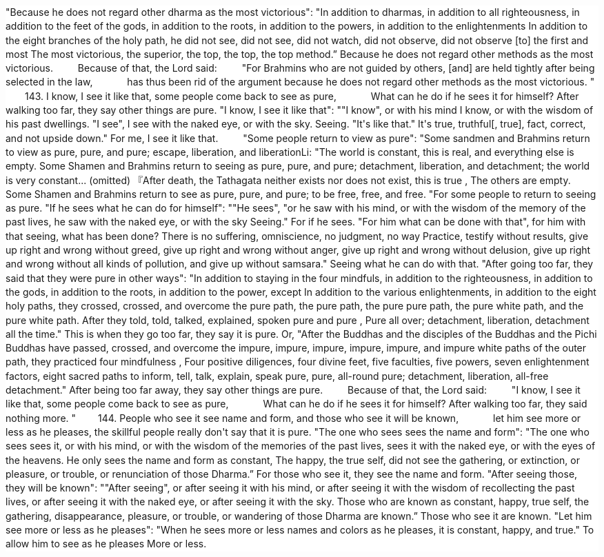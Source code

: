 "Because he does not regard other dharma as the most victorious": "In addition to dharmas, in addition to all righteousness, in addition to the feet of the gods, in addition to the roots, in addition to the powers, in addition to the enlightenments In addition to the eight branches of the holy path, he did not see, did not see, did not watch, did not observe, did not observe [to] the first and most The most victorious, the superior, the top, the top, the top method.” Because he does not regard other methods as the most victorious.
　　 Because of that, the Lord said:
　　 "For Brahmins who are not guided by others, [and] are held tightly after being selected in the law,
　　　 has thus been rid of the argument because he does not regard other methods as the most victorious. "
　　143. I know, I see it like that, some people come back to see as pure,
　　　 What can he do if he sees it for himself? After walking too far, they say other things are pure.
"I know, I see it like that": ""I know", or with his mind I know, or with the wisdom of his past dwellings. "I see", I see with the naked eye, or with the sky. Seeing. "It's like that." It's true, truthful[, true], fact, correct, and not upside down." For me, I see it like that.
　　 "Some people return to view as pure": "Some sandmen and Brahmins return to view as pure, pure, and pure; escape, liberation, and liberationLi: "The world is constant, this is real, and everything else is empty. Some Shamen and Brahmins return to seeing as pure, pure, and pure; detachment, liberation, and detachment; the world is very constant... (omitted) 『After death, the Tathagata neither exists nor does not exist, this is true , The others are empty. Some Shamen and Brahmins return to see as pure, pure, and pure; to be free, free, and free. "For some people to return to seeing as pure.
"If he sees what he can do for himself": ""He sees", "or he saw with his mind, or with the wisdom of the memory of the past lives, he saw with the naked eye, or with the sky Seeing." For if he sees. "For him what can be done with that", for him with that seeing, what has been done? There is no suffering, omniscience, no judgment, no way Practice, testify without results, give up right and wrong without greed, give up right and wrong without anger, give up right and wrong without delusion, give up right and wrong without all kinds of pollution, and give up without samsara." Seeing what he can do with that.
"After going too far, they said that they were pure in other ways": "In addition to staying in the four mindfuls, in addition to the righteousness, in addition to the gods, in addition to the roots, in addition to the power, except In addition to the various enlightenments, in addition to the eight holy paths, they crossed, crossed, and overcome the pure path, the pure path, the pure pure path, the pure white path, and the pure white path. After they told, told, talked, explained, spoken pure and pure , Pure all over; detachment, liberation, detachment all the time." This is when they go too far, they say it is pure.
Or, "After the Buddhas and the disciples of the Buddhas and the Pichi Buddhas have passed, crossed, and overcome the impure, impure, impure, impure, impure, and impure white paths of the outer path, they practiced four mindfulness , Four positive diligences, four divine feet, five faculties, five powers, seven enlightenment factors, eight sacred paths to inform, tell, talk, explain, speak pure, pure, all-round pure; detachment, liberation, all-free detachment." After being too far away, they say other things are pure.
　　 Because of that, the Lord said:
　　 "I know, I see it like that, some people come back to see as pure,
　　　 What can he do if he sees it for himself? After walking too far, they said nothing more. "
　　144. People who see it see name and form, and those who see it will be known,
　　　 let him see more or less as he pleases, the skillful people really don't say that it is pure.
"The one who sees sees the name and form": "The one who sees sees it, or with his mind, or with the wisdom of the memories of the past lives, sees it with the naked eye, or with the eyes of the heavens. He only sees the name and form as constant, The happy, the true self, did not see the gathering, or extinction, or pleasure, or trouble, or renunciation of those Dharma.” For those who see it, they see the name and form.
"After seeing those, they will be known": ""After seeing", or after seeing it with his mind, or after seeing it with the wisdom of recollecting the past lives, or after seeing it with the naked eye, or after seeing it with the sky. Those who are known as constant, happy, true self, the gathering, disappearance, pleasure, or trouble, or wandering of those Dharma are known.” Those who see it are known.
"Let him see more or less as he pleases": "When he sees more or less names and colors as he pleases, it is constant, happy, and true." To allow him to see as he pleases More or less.